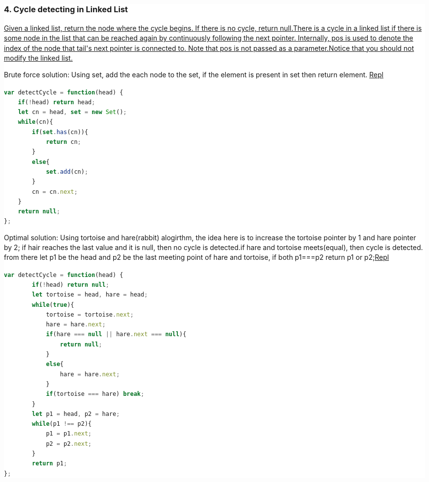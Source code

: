 ### 4. Cycle detecting in Linked List

[Given a linked list, return the node where the cycle begins. If there is no cycle, return null.There is a cycle in a linked list if there is some node in the list that can be reached again by continuously following the next pointer. Internally, pos is used to denote the index of the node that tail's next pointer is connected to. Note that pos is not passed as a parameter.Notice that you should not modify the linked list.](https://leetcode.com/problems/linked-list-cycle-ii/)

Brute force solution: Using set, add the each node to the set, if the element is present in set then return element. [Repl](https://replit.com/@ZhangMYihua/cycle-detection-with-Set)

```javascript
var detectCycle = function(head) {
    if(!head) return head;
    let cn = head, set = new Set();
    while(cn){
        if(set.has(cn)){
            return cn;
        }
        else{
            set.add(cn);
        }
        cn = cn.next;
    }
    return null;
};
```

Optimal solution: Using tortoise and hare(rabbit) alogirthm, the idea here is to increase the tortoise pointer by 1 and hare pointer by 2; if hair reaches the last value and it is null, then no cycle is detected.if hare and tortoise meets(equal), then cycle is detected. from there let p1 be the head and p2 be the last meeting point of hare and tortoise, if both p1===p2 return p1 or p2;[Repl](https://replit.com/@ZhangMYihua/cycle-detection-Flyods-tortoise-and-hare#main.js)

```javascript
var detectCycle = function(head) {
        if(!head) return null;
        let tortoise = head, hare = head;
        while(true){
            tortoise = tortoise.next;
            hare = hare.next;
            if(hare === null || hare.next === null){
                return null;
            }
            else{
                hare = hare.next;
            }
            if(tortoise === hare) break;
        }
        let p1 = head, p2 = hare;
        while(p1 !== p2){
            p1 = p1.next;
            p2 = p2.next;
        }
        return p1;
};
```

